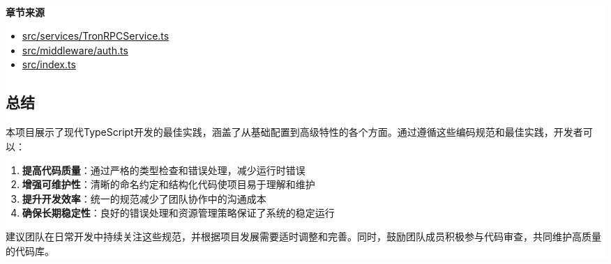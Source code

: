 **章节来源**
- [src/services/TronRPCService.ts](file://src/services/TronRPCService.ts#L45-L60)
- [src/middleware/auth.ts](file://src/middleware/auth.ts#L120-L170)
- [src/index.ts](file://src/index.ts#L140-L163)

## 总结

本项目展示了现代TypeScript开发的最佳实践，涵盖了从基础配置到高级特性的各个方面。通过遵循这些编码规范和最佳实践，开发者可以：

1. **提高代码质量**：通过严格的类型检查和错误处理，减少运行时错误
2. **增强可维护性**：清晰的命名约定和结构化代码使项目易于理解和维护
3. **提升开发效率**：统一的规范减少了团队协作中的沟通成本
4. **确保长期稳定性**：良好的错误处理和资源管理策略保证了系统的稳定运行

建议团队在日常开发中持续关注这些规范，并根据项目发展需要适时调整和完善。同时，鼓励团队成员积极参与代码审查，共同维护高质量的代码库。